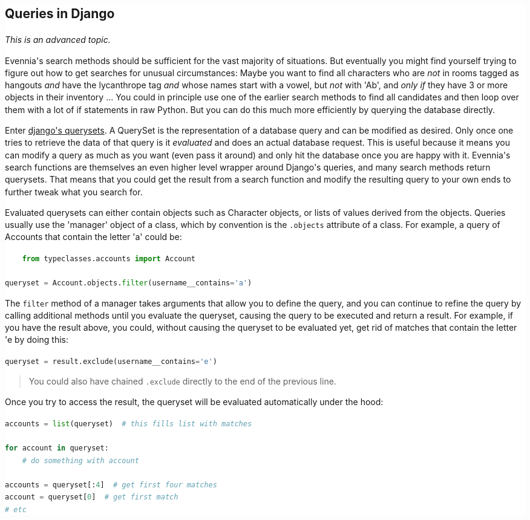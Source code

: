 ## Queries in Django

*This is an advanced topic.*

Evennia's search methods should be sufficient for the vast majority of situations. But eventually
you might find yourself trying to figure out how to get searches for unusual circumstances: Maybe
you want to find all characters who are *not* in rooms tagged as hangouts *and* have the lycanthrope
tag *and* whose names start with a vowel, but *not* with 'Ab', and *only if* they have 3 or more
objects in their inventory ... You could in principle use one of the earlier search methods to find
all candidates and then loop over them with a lot of if statements in raw Python. But you can do
this much more efficiently by querying the database directly.
 
Enter [django's querysets](https://docs.djangoproject.com/en/1.11/ref/models/querysets/). A QuerySet
is the representation of a database query and can be modified as desired. Only once one tries to
retrieve the data of that query is it *evaluated* and does an actual database request. This is
useful because it means you can modify a query as much as you want (even pass it around) and only
hit the database once you are happy with it.
Evennia's search functions are themselves an even higher level wrapper around Django's queries, and
many search methods return querysets. That means that you could get the result from a search
function and modify the resulting query to your own ends to further tweak what you search for.

Evaluated querysets can either contain objects such as Character objects, or lists of values derived
from the objects. Queries usually use the 'manager' object of a class, which by convention is the
`.objects` attribute of a class. For example, a query of Accounts that contain the letter 'a' could
be:

```python
    from typeclasses.accounts import Account

queryset = Account.objects.filter(username__contains='a')

```

The `filter` method of a manager takes arguments that allow you to define the query, and you can
continue to refine the query by calling additional methods until you evaluate the queryset, causing
the query to be executed and return a result. For example, if you have the result above, you could,
without causing the queryset to be evaluated yet, get rid of matches that contain the letter 'e by
doing this:

```python
queryset = result.exclude(username__contains='e')

```

> You could also have chained `.exclude` directly to the end of the previous line. 

Once you try to access the result, the queryset will be evaluated automatically under the hood:

```python
accounts = list(queryset)  # this fills list with matches

for account in queryset:
    # do something with account

accounts = queryset[:4]  # get first four matches
account = queryset[0]  # get first match
# etc

```
